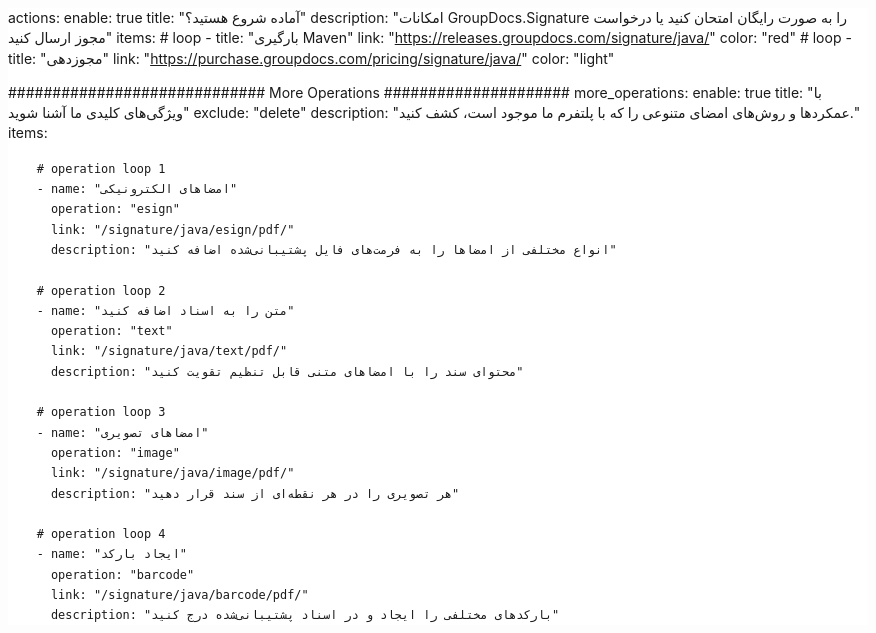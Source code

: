 actions:
  enable: true
  title: "آماده شروع هستید؟"
  description: "امکانات GroupDocs.Signature را به صورت رایگان امتحان کنید یا درخواست مجوز ارسال کنید"
  items:
    #  loop
    - title: "بارگیری Maven"
      link: "https://releases.groupdocs.com/signature/java/"
      color: "red"
        #  loop
    - title: "مجوزدهی"
      link: "https://purchase.groupdocs.com/pricing/signature/java/"
      color: "light"


############################# More Operations #####################
more_operations:
    enable: true
    title: "با ویژگی‌های کلیدی ما آشنا شوید"
    exclude: "delete"
    description: "عمکردها و روش‌های امضای متنوعی را که با پلتفرم ما موجود است، کشف کنید."
    items: 
          
        # operation loop 1
        - name: "امضاهای الکترونیکی"
          operation: "esign"
          link: "/signature/java/esign/pdf/"
          description: "انواع مختلفی از امضاها را به فرمت‌های فایل پشتیبانی‌شده اضافه کنید"

        # operation loop 2
        - name: "متن را به اسناد اضافه کنید"
          operation: "text"
          link: "/signature/java/text/pdf/"
          description: "محتوای سند را با امضاهای متنی قابل تنظیم تقویت کنید"

        # operation loop 3
        - name: "امضاهای تصویری"
          operation: "image"
          link: "/signature/java/image/pdf/"
          description: "هر تصویری را در هر نقطه‌ای از سند قرار دهید"

        # operation loop 4
        - name: "ایجاد بارکد"
          operation: "barcode"
          link: "/signature/java/barcode/pdf/"
          description: "بارکدهای مختلفی را ایجاد و در اسناد پشتیبانی‌شده درج کنید"
